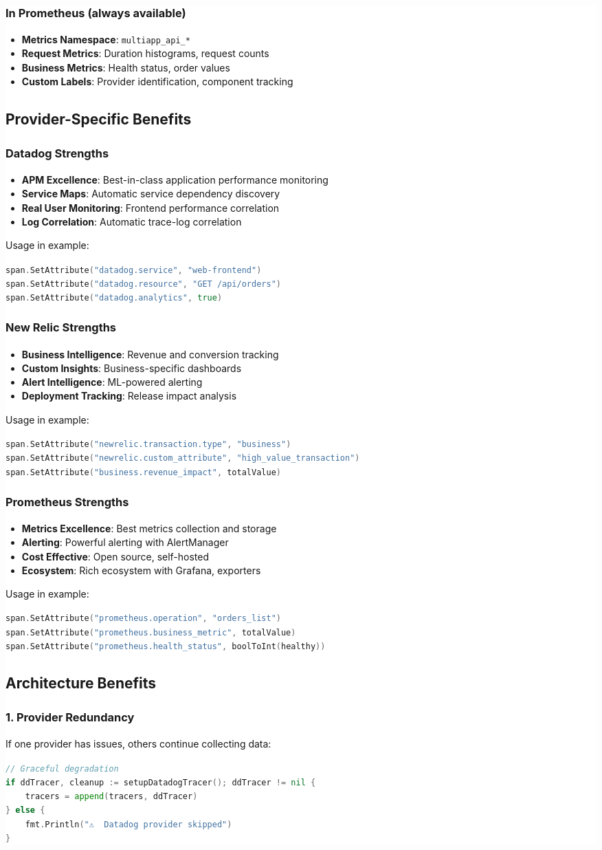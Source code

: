 ### In Prometheus (always available)
- **Metrics Namespace**: `multiapp_api_*`
- **Request Metrics**: Duration histograms, request counts
- **Business Metrics**: Health status, order values
- **Custom Labels**: Provider identification, component tracking

## Provider-Specific Benefits

### Datadog Strengths
- **APM Excellence**: Best-in-class application performance monitoring
- **Service Maps**: Automatic service dependency discovery
- **Real User Monitoring**: Frontend performance correlation
- **Log Correlation**: Automatic trace-log correlation

Usage in example:
```go
span.SetAttribute("datadog.service", "web-frontend")
span.SetAttribute("datadog.resource", "GET /api/orders")
span.SetAttribute("datadog.analytics", true)
```

### New Relic Strengths
- **Business Intelligence**: Revenue and conversion tracking
- **Custom Insights**: Business-specific dashboards
- **Alert Intelligence**: ML-powered alerting
- **Deployment Tracking**: Release impact analysis

Usage in example:
```go
span.SetAttribute("newrelic.transaction.type", "business")
span.SetAttribute("newrelic.custom_attribute", "high_value_transaction")
span.SetAttribute("business.revenue_impact", totalValue)
```

### Prometheus Strengths
- **Metrics Excellence**: Best metrics collection and storage
- **Alerting**: Powerful alerting with AlertManager
- **Cost Effective**: Open source, self-hosted
- **Ecosystem**: Rich ecosystem with Grafana, exporters

Usage in example:
```go
span.SetAttribute("prometheus.operation", "orders_list")
span.SetAttribute("prometheus.business_metric", totalValue)
span.SetAttribute("prometheus.health_status", boolToInt(healthy))
```

## Architecture Benefits

### 1. Provider Redundancy
If one provider has issues, others continue collecting data:
```go
// Graceful degradation
if ddTracer, cleanup := setupDatadogTracer(); ddTracer != nil {
    tracers = append(tracers, ddTracer)
} else {
    fmt.Println("⚠️  Datadog provider skipped")
}
```
